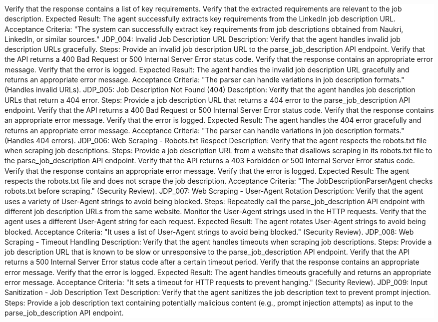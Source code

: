 Verify that the response contains a list of key requirements.
Verify that the extracted requirements are relevant to the job description.
Expected Result: The agent successfully extracts key requirements from the LinkedIn job description URL.
Acceptance Criteria: "The system can successfully extract key requirements from job descriptions obtained from Naukri, LinkedIn, or similar sources."
JDP_004: Invalid Job Description URL
Description: Verify that the agent handles invalid job description URLs gracefully.
Steps:
Provide an invalid job description URL to the parse_job_description API endpoint.
Verify that the API returns a 400 Bad Request or 500 Internal Server Error status code.
Verify that the response contains an appropriate error message.
Verify that the error is logged.
Expected Result: The agent handles the invalid job description URL gracefully and returns an appropriate error message.
Acceptance Criteria: "The parser can handle variations in job description formats." (Handles invalid URLs).
JDP_005: Job Description Not Found (404)
Description: Verify that the agent handles job description URLs that return a 404 error.
Steps:
Provide a job description URL that returns a 404 error to the parse_job_description API endpoint.
Verify that the API returns a 400 Bad Request or 500 Internal Server Error status code.
Verify that the response contains an appropriate error message.
Verify that the error is logged.
Expected Result: The agent handles the 404 error gracefully and returns an appropriate error message.
Acceptance Criteria: "The parser can handle variations in job description formats." (Handles 404 errors).
JDP_006: Web Scraping - Robots.txt Respect
Description: Verify that the agent respects the robots.txt file when scraping job descriptions.
Steps:
Provide a job description URL from a website that disallows scraping in its robots.txt file to the parse_job_description API endpoint.
Verify that the API returns a 403 Forbidden or 500 Internal Server Error status code.
Verify that the response contains an appropriate error message.
Verify that the error is logged.
Expected Result: The agent respects the robots.txt file and does not scrape the job description.
Acceptance Criteria: "The JobDescriptionParserAgent checks robots.txt before scraping." (Security Review).
JDP_007: Web Scraping - User-Agent Rotation
Description: Verify that the agent uses a variety of User-Agent strings to avoid being blocked.
Steps:
Repeatedly call the parse_job_description API endpoint with different job description URLs from the same website.
Monitor the User-Agent strings used in the HTTP requests.
Verify that the agent uses a different User-Agent string for each request.
Expected Result: The agent rotates User-Agent strings to avoid being blocked.
Acceptance Criteria: "It uses a list of User-Agent strings to avoid being blocked." (Security Review).
JDP_008: Web Scraping - Timeout Handling
Description: Verify that the agent handles timeouts when scraping job descriptions.
Steps:
Provide a job description URL that is known to be slow or unresponsive to the parse_job_description API endpoint.
Verify that the API returns a 500 Internal Server Error status code after a certain timeout period.
Verify that the response contains an appropriate error message.
Verify that the error is logged.
Expected Result: The agent handles timeouts gracefully and returns an appropriate error message.
Acceptance Criteria: "It sets a timeout for HTTP requests to prevent hanging." (Security Review).
JDP_009: Input Sanitization - Job Description Text
Description: Verify that the agent sanitizes the job description text to prevent prompt injection.
Steps:
Provide a job description text containing potentially malicious content (e.g., prompt injection attempts) as input to the parse_job_description API endpoint.
